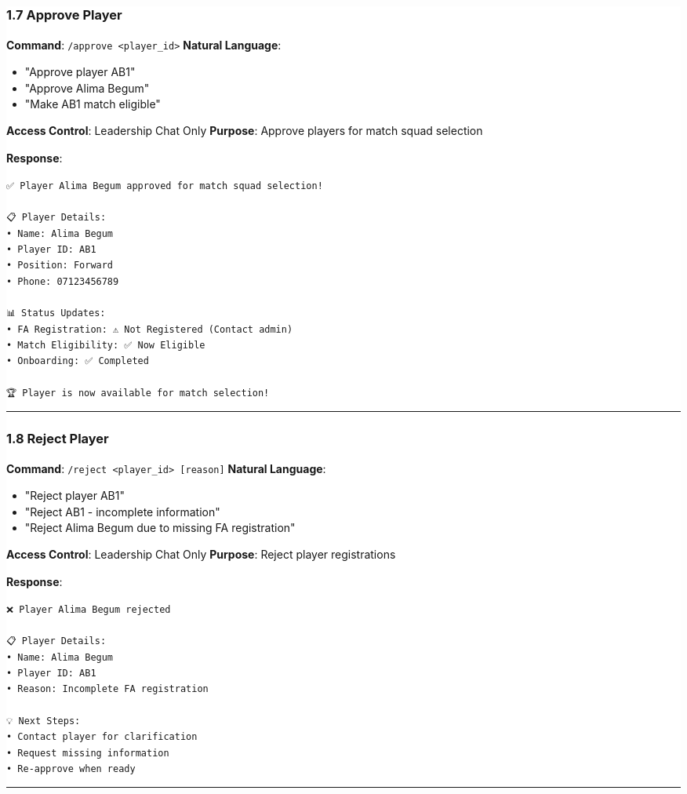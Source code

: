 
### 1.7 Approve Player
**Command**: `/approve <player_id>`
**Natural Language**:
- "Approve player AB1"
- "Approve Alima Begum"
- "Make AB1 match eligible"

**Access Control**: Leadership Chat Only
**Purpose**: Approve players for match squad selection

**Response**:
```
✅ Player Alima Begum approved for match squad selection!

📋 Player Details:
• Name: Alima Begum
• Player ID: AB1
• Position: Forward
• Phone: 07123456789

📊 Status Updates:
• FA Registration: ⚠️ Not Registered (Contact admin)
• Match Eligibility: ✅ Now Eligible
• Onboarding: ✅ Completed

🏆 Player is now available for match selection!
```

---

### 1.8 Reject Player
**Command**: `/reject <player_id> [reason]`
**Natural Language**:
- "Reject player AB1"
- "Reject AB1 - incomplete information"
- "Reject Alima Begum due to missing FA registration"

**Access Control**: Leadership Chat Only
**Purpose**: Reject player registrations

**Response**:
```
❌ Player Alima Begum rejected

📋 Player Details:
• Name: Alima Begum
• Player ID: AB1
• Reason: Incomplete FA registration

💡 Next Steps:
• Contact player for clarification
• Request missing information
• Re-approve when ready
```

---